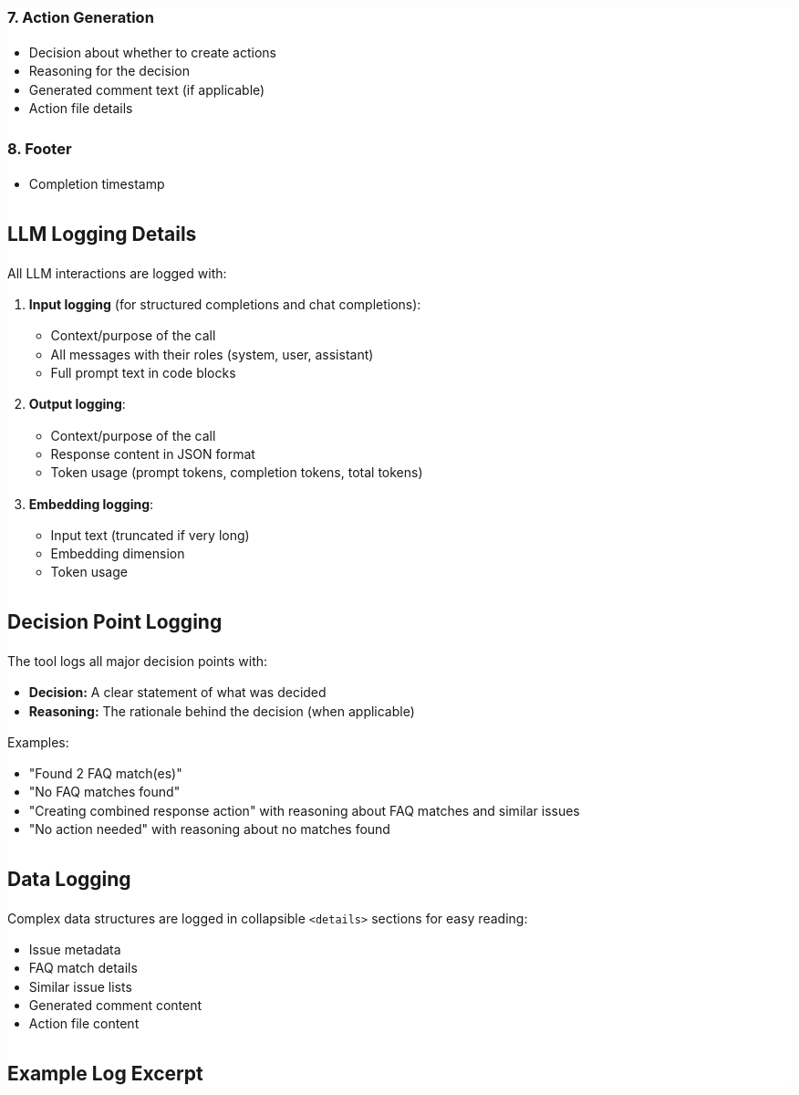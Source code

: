 ### 7. Action Generation
- Decision about whether to create actions
- Reasoning for the decision
- Generated comment text (if applicable)
- Action file details

### 8. Footer
- Completion timestamp

## LLM Logging Details

All LLM interactions are logged with:

1. **Input logging** (for structured completions and chat completions):
   - Context/purpose of the call
   - All messages with their roles (system, user, assistant)
   - Full prompt text in code blocks

2. **Output logging**:
   - Context/purpose of the call
   - Response content in JSON format
   - Token usage (prompt tokens, completion tokens, total tokens)

3. **Embedding logging**:
   - Input text (truncated if very long)
   - Embedding dimension
   - Token usage

## Decision Point Logging

The tool logs all major decision points with:
- **Decision:** A clear statement of what was decided
- **Reasoning:** The rationale behind the decision (when applicable)

Examples:
- "Found 2 FAQ match(es)"
- "No FAQ matches found"
- "Creating combined response action" with reasoning about FAQ matches and similar issues
- "No action needed" with reasoning about no matches found

## Data Logging

Complex data structures are logged in collapsible `<details>` sections for easy reading:
- Issue metadata
- FAQ match details
- Similar issue lists
- Generated comment content
- Action file content

## Example Log Excerpt
